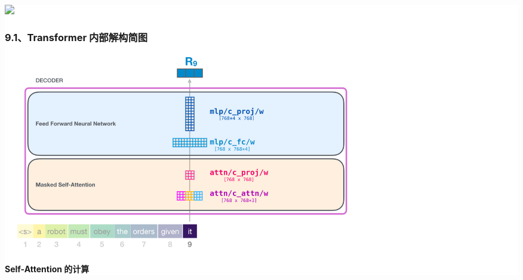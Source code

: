 <img src="_images/llm/transformer.gif" style="margin-left: 0px" width="600px">

### 9.1、Transformer 内部解构简图

<img src="_images/llm/transformer-block-weights.png" style="margin-left: 0px" width="600px">

**Self-Attention 的计算**
